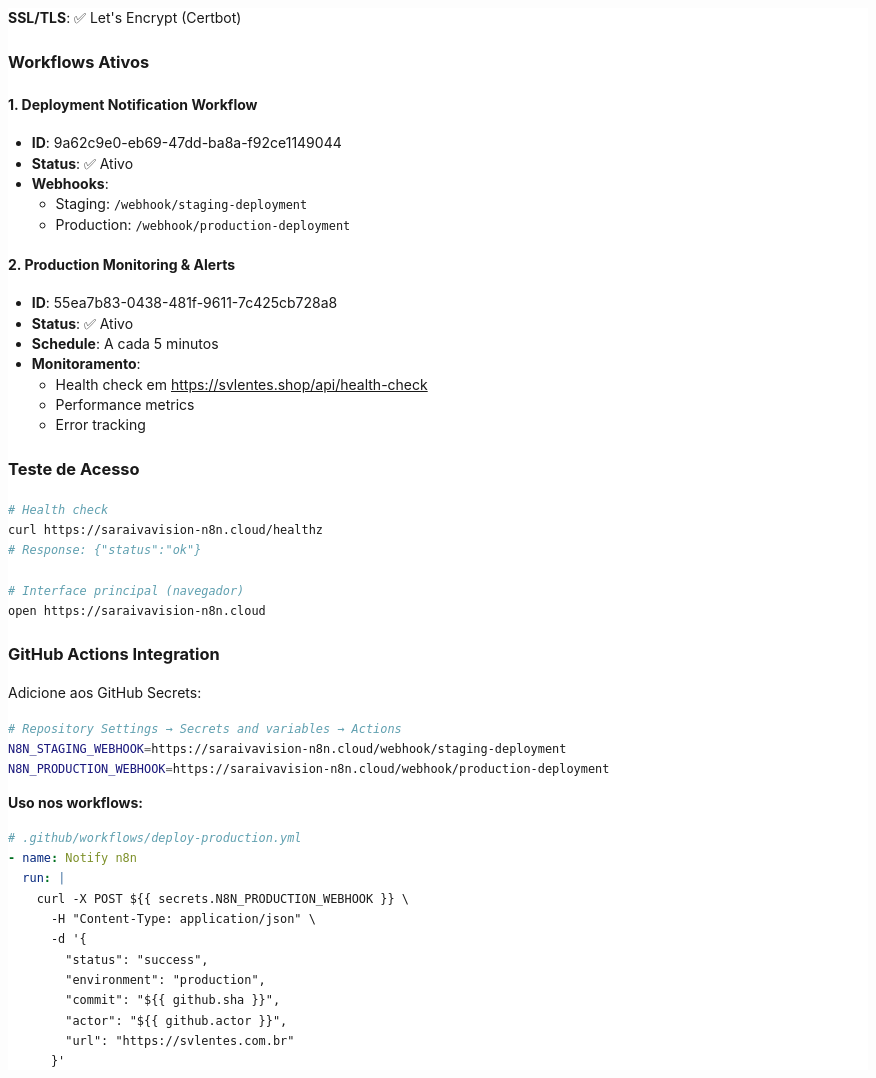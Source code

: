**SSL/TLS**: ✅ Let's Encrypt (Certbot)

### Workflows Ativos

#### 1. Deployment Notification Workflow
- **ID**: 9a62c9e0-eb69-47dd-ba8a-f92ce1149044
- **Status**: ✅ Ativo
- **Webhooks**:
  - Staging: `/webhook/staging-deployment`
  - Production: `/webhook/production-deployment`

#### 2. Production Monitoring & Alerts
- **ID**: 55ea7b83-0438-481f-9611-7c425cb728a8
- **Status**: ✅ Ativo
- **Schedule**: A cada 5 minutos
- **Monitoramento**:
  - Health check em https://svlentes.shop/api/health-check
  - Performance metrics
  - Error tracking

### Teste de Acesso

```bash
# Health check
curl https://saraivavision-n8n.cloud/healthz
# Response: {"status":"ok"}

# Interface principal (navegador)
open https://saraivavision-n8n.cloud
```

### GitHub Actions Integration

Adicione aos GitHub Secrets:

```bash
# Repository Settings → Secrets and variables → Actions
N8N_STAGING_WEBHOOK=https://saraivavision-n8n.cloud/webhook/staging-deployment
N8N_PRODUCTION_WEBHOOK=https://saraivavision-n8n.cloud/webhook/production-deployment
```

**Uso nos workflows:**

```yaml
# .github/workflows/deploy-production.yml
- name: Notify n8n
  run: |
    curl -X POST ${{ secrets.N8N_PRODUCTION_WEBHOOK }} \
      -H "Content-Type: application/json" \
      -d '{
        "status": "success",
        "environment": "production",
        "commit": "${{ github.sha }}",
        "actor": "${{ github.actor }}",
        "url": "https://svlentes.com.br"
      }'
```
